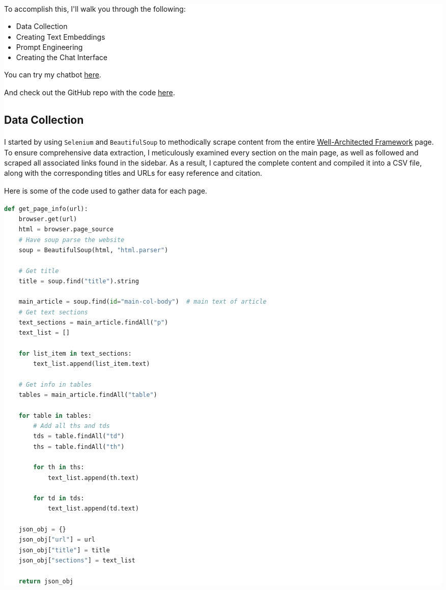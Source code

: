To accomplish this, I'll walk you through the following:

* Data Collection
* Creating Text Embeddings
* Prompt Engineering
* Creating the Chat Interface

You can try my chatbot [here](https://banjtheman-aws-well-arch-chatbot-aws-well-arch-st-d985uz.streamlit.app/).

And check out the GitHub repo with the code [here](https://github.com/banjtheman/aws_well_arch_chatbot).

## Data Collection

I started by using `Selenium` and `BeautifulSoup` to methodically scrape content from the entire [Well-Architected Framework](https://docs.aws.amazon.com/wellarchitected/latest/framework/welcome.html) page. To ensure comprehensive data extraction, I meticulously examined every section on the main page, as well as followed and scraped all associated links found in the sidebar. As a result, I captured the complete content and compiled it into a CSV file, along with the corresponding titles and URLs for easy reference and citation.

Here is some of the code used to gather data for each page.

```python
def get_page_info(url):
    browser.get(url)
    html = browser.page_source
    # Have soup parse the website
    soup = BeautifulSoup(html, "html.parser")

    # Get title
    title = soup.find("title").string

    main_article = soup.find(id="main-col-body")  # main text of article
    # Get text sections
    text_sections = main_article.findAll("p")
    text_list = []

    for list_item in text_sections:
        text_list.append(list_item.text)

    # Get info in tables
    tables = main_article.findAll("table")

    for table in tables:
        # Add all ths and tds
        tds = table.findAll("td")
        ths = table.findAll("th")

        for th in ths:
            text_list.append(th.text)

        for td in tds:
            text_list.append(td.text)

    json_obj = {}
    json_obj["url"] = url
    json_obj["title"] = title
    json_obj["sections"] = text_list

    return json_obj
```
